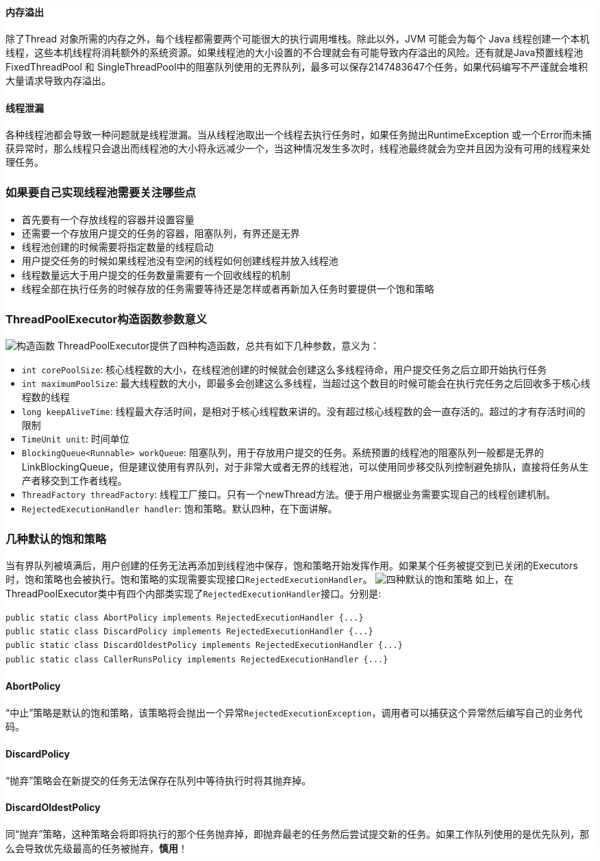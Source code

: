 #### 内存溢出
除了Thread 对象所需的内存之外，每个线程都需要两个可能很大的执行调用堆栈。除此以外，JVM 可能会为每个 Java 线程创建一个本机线程，这些本机线程将消耗额外的系统资源。如果线程池的大小设置的不合理就会有可能导致内存溢出的风险。还有就是Java预置线程池FixedThreadPool 和 SingleThreadPool中的阻塞队列使用的无界队列，最多可以保存2147483647个任务，如果代码编写不严谨就会堆积大量请求导致内存溢出。

#### 线程泄漏
各种线程池都会导致一种问题就是线程泄漏。当从线程池取出一个线程去执行任务时，如果任务抛出RuntimeException 或一个Error而未捕获异常时，那么线程只会退出而线程池的大小将永远减少一个，当这种情况发生多次时，线程池最终就会为空并且因为没有可用的线程来处理任务。

### 如果要自己实现线程池需要关注哪些点

- 首先要有一个存放线程的容器并设置容量
- 还需要一个存放用户提交的任务的容器，阻塞队列，有界还是无界
- 线程池创建的时候需要将指定数量的线程启动
- 用户提交任务的时候如果线程池没有空闲的线程如何创建线程并放入线程池
- 线程数量远大于用户提交的任务数量需要有一个回收线程的机制
- 线程全部在执行任务的时候存放的任务需要等待还是怎样或者再新加入任务时要提供一个饱和策略



### ThreadPoolExecutor构造函数参数意义
![构造函数](gzhs.png)
ThreadPoolExecutor提供了四种构造函数，总共有如下几种参数，意义为：
- `int corePoolSize`: 核心线程数的大小，在线程池创建的时候就会创建这么多线程待命，用户提交任务之后立即开始执行任务
- `int maximumPoolSize`: 最大线程数的大小，即最多会创建这么多线程，当超过这个数目的时候可能会在执行完任务之后回收多于核心线程数的线程
- `long keepAliveTime`: 线程最大存活时间，是相对于核心线程数来讲的。没有超过核心线程数的会一直存活的。超过的才有存活时间的限制
- `TimeUnit unit`: 时间单位
- `BlockingQueue<Runnable> workQueue`: 阻塞队列，用于存放用户提交的任务。系统预置的线程池的阻塞队列一般都是无界的LinkBlockingQueue，但是建议使用有界队列，对于非常大或者无界的线程池，可以使用同步移交队列控制避免排队，直接将任务从生产者移交到工作者线程。
- `ThreadFactory threadFactory`: 线程工厂接口。只有一个newThread方法。便于用户根据业务需要实现自己的线程创建机制。
- `RejectedExecutionHandler handler`: 饱和策略。默认四种，在下面讲解。

### 几种默认的饱和策略
当有界队列被填满后，用户创建的任务无法再添加到线程池中保存，饱和策略开始发挥作用。如果某个任务被提交到已关闭的Executors时，饱和策略也会被执行。饱和策略的实现需要实现接口`RejectedExecutionHandler`。
![四种默认的饱和策略](bhcl.png)
如上，在ThreadPoolExecutor类中有四个内部类实现了`RejectedExecutionHandler`接口。分别是:
```aidl
public static class AbortPolicy implements RejectedExecutionHandler {...}
public static class DiscardPolicy implements RejectedExecutionHandler {...}
public static class DiscardOldestPolicy implements RejectedExecutionHandler {...}
public static class CallerRunsPolicy implements RejectedExecutionHandler {...}
```

#### AbortPolicy
“中止”策略是默认的饱和策略，该策略将会抛出一个异常`RejectedExecutionException`，调用者可以捕获这个异常然后编写自己的业务代码。

#### DiscardPolicy
“抛弃”策略会在新提交的任务无法保存在队列中等待执行时将其抛弃掉。

#### DiscardOldestPolicy
同“抛弃”策略，这种策略会将即将执行的那个任务抛弃掉，即抛弃最老的任务然后尝试提交新的任务。如果工作队列使用的是优先队列，那么会导致优先级最高的任务被抛弃，**慎用**！
